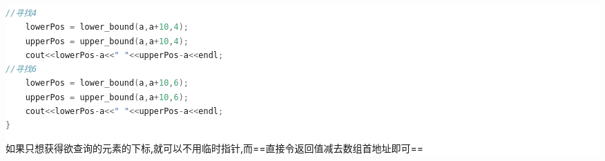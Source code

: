 ```c++
//寻找4
    lowerPos = lower_bound(a,a+10,4);
    upperPos = upper_bound(a,a+10,4);
    cout<<lowerPos-a<<" "<<upperPos-a<<endl;
//寻找6
    lowerPos = lower_bound(a,a+10,6);
    upperPos = upper_bound(a,a+10,6);
    cout<<lowerPos-a<<" "<<upperPos-a<<endl;
}
```

如果只想获得欲查询的元素的下标,就可以不用临时指针,而==直接令返回值减去数组首地址即可==

